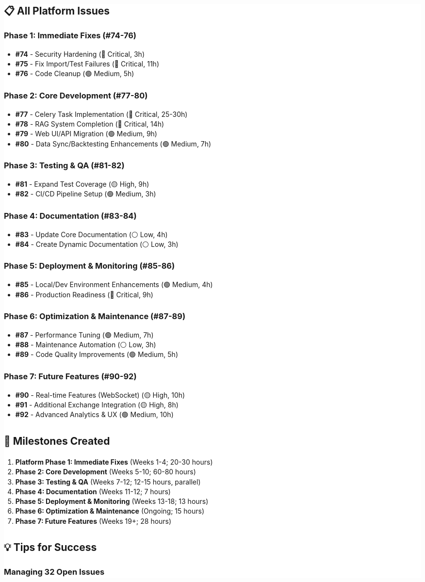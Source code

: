 ## 📋 All Platform Issues

### Phase 1: Immediate Fixes (#74-76)
- **#74** - Security Hardening (🔴 Critical, 3h)
- **#75** - Fix Import/Test Failures (🔴 Critical, 11h)
- **#76** - Code Cleanup (🟢 Medium, 5h)

### Phase 2: Core Development (#77-80)
- **#77** - Celery Task Implementation (🔴 Critical, 25-30h)
- **#78** - RAG System Completion (🔴 Critical, 14h)
- **#79** - Web UI/API Migration (🟢 Medium, 9h)
- **#80** - Data Sync/Backtesting Enhancements (🟢 Medium, 7h)

### Phase 3: Testing & QA (#81-82)
- **#81** - Expand Test Coverage (🟡 High, 9h)
- **#82** - CI/CD Pipeline Setup (🟢 Medium, 3h)

### Phase 4: Documentation (#83-84)
- **#83** - Update Core Documentation (⚪ Low, 4h)
- **#84** - Create Dynamic Documentation (⚪ Low, 3h)

### Phase 5: Deployment & Monitoring (#85-86)
- **#85** - Local/Dev Environment Enhancements (🟢 Medium, 4h)
- **#86** - Production Readiness (🔴 Critical, 9h)

### Phase 6: Optimization & Maintenance (#87-89)
- **#87** - Performance Tuning (🟢 Medium, 7h)
- **#88** - Maintenance Automation (⚪ Low, 3h)
- **#89** - Code Quality Improvements (🟢 Medium, 5h)

### Phase 7: Future Features (#90-92)
- **#90** - Real-time Features (WebSocket) (🟡 High, 10h)
- **#91** - Additional Exchange Integration (🟡 High, 8h)
- **#92** - Advanced Analytics & UX (🟢 Medium, 10h)

## 🎯 Milestones Created

1. **Platform Phase 1: Immediate Fixes** (Weeks 1-4; 20-30 hours)
2. **Phase 2: Core Development** (Weeks 5-10; 60-80 hours)
3. **Phase 3: Testing & QA** (Weeks 7-12; 12-15 hours, parallel)
4. **Phase 4: Documentation** (Weeks 11-12; 7 hours)
5. **Phase 5: Deployment & Monitoring** (Weeks 13-18; 13 hours)
6. **Phase 6: Optimization & Maintenance** (Ongoing; 15 hours)
7. **Phase 7: Future Features** (Weeks 19+; 28 hours)

## 💡 Tips for Success

### Managing 32 Open Issues
